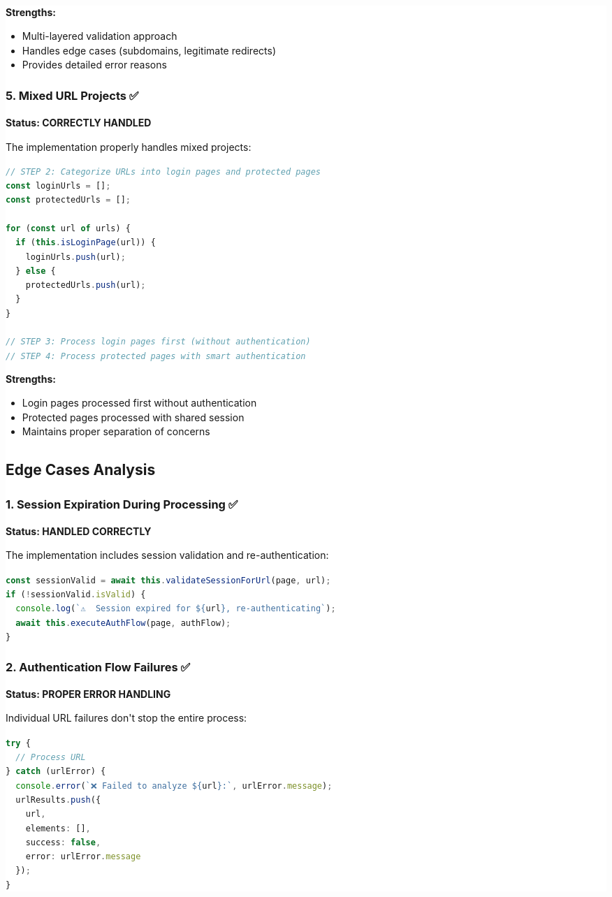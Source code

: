 **Strengths:**
- Multi-layered validation approach
- Handles edge cases (subdomains, legitimate redirects)
- Provides detailed error reasons

### 5. Mixed URL Projects ✅
**Status: CORRECTLY HANDLED**

The implementation properly handles mixed projects:
```typescript
// STEP 2: Categorize URLs into login pages and protected pages
const loginUrls = [];
const protectedUrls = [];

for (const url of urls) {
  if (this.isLoginPage(url)) {
    loginUrls.push(url);
  } else {
    protectedUrls.push(url);
  }
}

// STEP 3: Process login pages first (without authentication)
// STEP 4: Process protected pages with smart authentication
```

**Strengths:**
- Login pages processed first without authentication
- Protected pages processed with shared session
- Maintains proper separation of concerns

## Edge Cases Analysis

### 1. Session Expiration During Processing ✅
**Status: HANDLED CORRECTLY**

The implementation includes session validation and re-authentication:
```typescript
const sessionValid = await this.validateSessionForUrl(page, url);
if (!sessionValid.isValid) {
  console.log(`⚠️  Session expired for ${url}, re-authenticating`);
  await this.executeAuthFlow(page, authFlow);
}
```

### 2. Authentication Flow Failures ✅
**Status: PROPER ERROR HANDLING**

Individual URL failures don't stop the entire process:
```typescript
try {
  // Process URL
} catch (urlError) {
  console.error(`❌ Failed to analyze ${url}:`, urlError.message);
  urlResults.push({
    url,
    elements: [],
    success: false,
    error: urlError.message
  });
}
```
